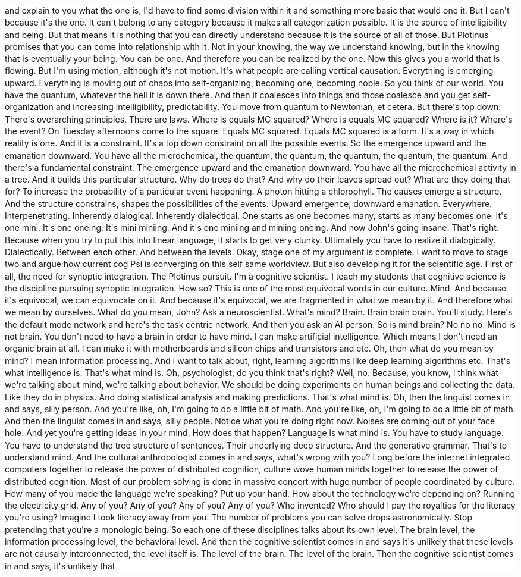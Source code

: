 and explain to you what the one is, I'd have to find some division within it and something more basic that would one it. But I can't because it's the one. It can't belong to any category because it makes all categorization possible. It is the source of intelligibility and being. But that means it is nothing that you can directly understand because it is the source of all of those. But Plotinus promises that you can come into relationship with it. Not in your knowing, the way we understand knowing, but in the knowing that is eventually your being. You can be one. And therefore you can be realized by the one. Now this gives you a world that is flowing. But I'm using motion, although it's not motion. It's what people are calling vertical causation. Everything is emerging upward. Everything is moving out of chaos into self-organizing, becoming one, becoming noble. So you think of our world. You have the quantum, whatever the hell it is down there. And then it coalesces into things and those coalesce and you get self-organization and increasing intelligibility, predictability. You move from quantum to Newtonian, et cetera. But there's top down. There's overarching principles. There are laws. Where is equals MC squared? Where is equals MC squared? Where is it? Where's the event? On Tuesday afternoons come to the square. Equals MC squared. Equals MC squared is a form. It's a way in which reality is one. And it is a constraint. It's a top down constraint on all the possible events. So the emergence upward and the emanation downward. You have all the microchemical, the quantum, the quantum, the quantum, the quantum, the quantum. And there's a fundamental constraint. The emergence upward and the emanation downward. You have all the microchemical activity in a tree. And it builds this particular structure. Why do trees do that? And why do their leaves spread out? What are they doing that for? To increase the probability of a particular event happening. A photon hitting a chlorophyll. The causes emerge a structure. And the structure constrains, shapes the possibilities of the events. Upward emergence, downward emanation. Everywhere. Interpenetrating. Inherently dialogical. Inherently dialectical. One starts as one becomes many, starts as many becomes one. It's one mini. It's one oneing. It's mini miniing. And it's one miniing and miniing oneing. And now John's going insane. That's right. Because when you try to put this into linear language, it starts to get very clunky. Ultimately you have to realize it dialogically. Dialectically. Between each other. And between the levels. Okay, stage one of my argument is complete. I want to move to stage two and argue how current cog Psi is converging on this self same worldview. But also developing it for the scientific age. First of all, the need for synoptic integration. The Plotinus pursuit. I'm a cognitive scientist. I teach my students that cognitive science is the discipline pursuing synoptic integration. How so? This is one of the most equivocal words in our culture. Mind. And because it's equivocal, we can equivocate on it. And because it's equivocal, we are fragmented in what we mean by it. And therefore what we mean by ourselves. What do you mean, John? Ask a neuroscientist. What's mind? Brain. Brain brain brain. You'll study. Here's the default mode network and here's the task centric network. And then you ask an AI person. So is mind brain? No no no. Mind is not brain. You don't need to have a brain in order to have mind. I can make artificial intelligence. Which means I don't need an organic brain at all. I can make it with motherboards and silicon chips and transistors and etc. Oh, then what do you mean by mind? I mean information processing. And I want to talk about, right, learning algorithms like deep learning algorithms etc. That's what intelligence is. That's what mind is. Oh, psychologist, do you think that's right? Well, no. Because, you know, I think what we're talking about mind, we're talking about behavior. We should be doing experiments on human beings and collecting the data. Like they do in physics. And doing statistical analysis and making predictions. That's what mind is. Oh, then the linguist comes in and says, silly person. And you're like, oh, I'm going to do a little bit of math. And you're like, oh, I'm going to do a little bit of math. And then the linguist comes in and says, silly people. Notice what you're doing right now. Noises are coming out of your face hole. And yet you're getting ideas in your mind. How does that happen? Language is what mind is. You have to study language. You have to understand the tree structure of sentences. Their underlying deep structure. And the generative grammar. That's to understand mind. And the cultural anthropologist comes in and says, what's wrong with you? Long before the internet integrated computers together to release the power of distributed cognition, culture wove human minds together to release the power of distributed cognition. Most of our problem solving is done in massive concert with huge number of people coordinated by culture. How many of you made the language we're speaking? Put up your hand. How about the technology we're depending on? Running the electricity grid. Any of you? Any of you? Any of you? Any of you? Who invented? Who should I pay the royalties for the literacy you're using? Imagine I took literacy away from you. The number of problems you can solve drops astronomically. Stop pretending that you're a monologic being. So each one of these disciplines talks about its own level. The brain level, the information processing level, the behavioral level. And then the cognitive scientist comes in and says it's unlikely that these levels are not causally interconnected, the level itself is. The level of the brain. The level of the brain. Then the cognitive scientist comes in and says, it's unlikely that